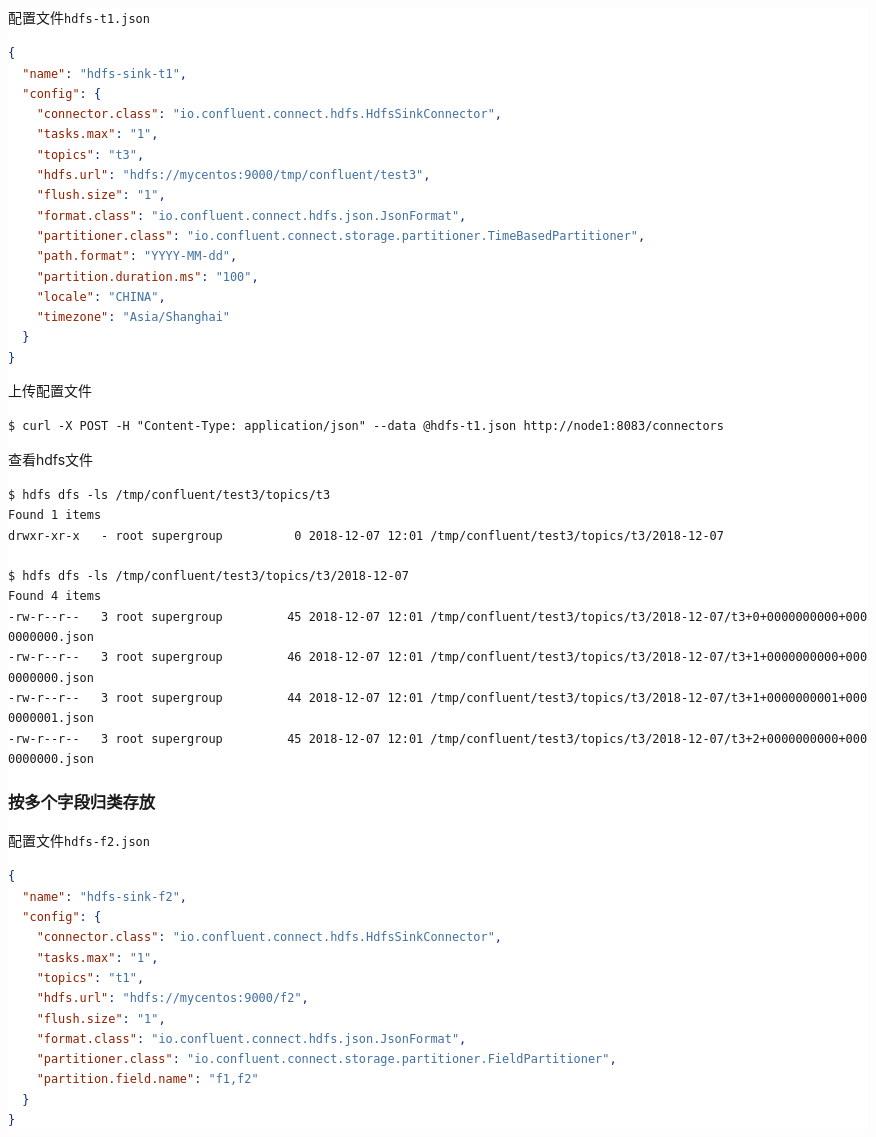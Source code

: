 


配置文件`hdfs-t1.json`
```json
{
  "name": "hdfs-sink-t1",
  "config": {
    "connector.class": "io.confluent.connect.hdfs.HdfsSinkConnector",
    "tasks.max": "1",
    "topics": "t3",
    "hdfs.url": "hdfs://mycentos:9000/tmp/confluent/test3",
    "flush.size": "1",
    "format.class": "io.confluent.connect.hdfs.json.JsonFormat",
    "partitioner.class": "io.confluent.connect.storage.partitioner.TimeBasedPartitioner",
    "path.format": "YYYY-MM-dd",
    "partition.duration.ms": "100",
    "locale": "CHINA",
    "timezone": "Asia/Shanghai"
  }
}
```


上传配置文件
```shell
$ curl -X POST -H "Content-Type: application/json" --data @hdfs-t1.json http://node1:8083/connectors
```

查看hdfs文件
```
$ hdfs dfs -ls /tmp/confluent/test3/topics/t3
Found 1 items
drwxr-xr-x   - root supergroup          0 2018-12-07 12:01 /tmp/confluent/test3/topics/t3/2018-12-07

$ hdfs dfs -ls /tmp/confluent/test3/topics/t3/2018-12-07
Found 4 items
-rw-r--r--   3 root supergroup         45 2018-12-07 12:01 /tmp/confluent/test3/topics/t3/2018-12-07/t3+0+0000000000+0000000000.json
-rw-r--r--   3 root supergroup         46 2018-12-07 12:01 /tmp/confluent/test3/topics/t3/2018-12-07/t3+1+0000000000+0000000000.json
-rw-r--r--   3 root supergroup         44 2018-12-07 12:01 /tmp/confluent/test3/topics/t3/2018-12-07/t3+1+0000000001+0000000001.json
-rw-r--r--   3 root supergroup         45 2018-12-07 12:01 /tmp/confluent/test3/topics/t3/2018-12-07/t3+2+0000000000+0000000000.json
```



### 按多个字段归类存放

配置文件`hdfs-f2.json`

```json
{
  "name": "hdfs-sink-f2",
  "config": {
    "connector.class": "io.confluent.connect.hdfs.HdfsSinkConnector",
    "tasks.max": "1",
    "topics": "t1",
    "hdfs.url": "hdfs://mycentos:9000/f2",
    "flush.size": "1",
    "format.class": "io.confluent.connect.hdfs.json.JsonFormat",
    "partitioner.class": "io.confluent.connect.storage.partitioner.FieldPartitioner",
    "partition.field.name": "f1,f2"
  }
}
```